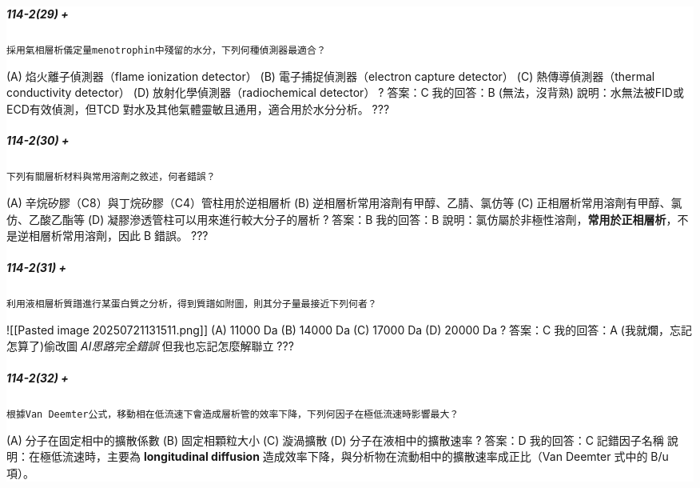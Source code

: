 ##### 114-2(29) +
```Question
採用氣相層析儀定量menotrophin中殘留的水分，下列何種偵測器最適合？
```
(A) 焰火離子偵測器（flame ionization detector）
(B) 電子捕捉偵測器（electron capture detector）
(C) 熱傳導偵測器（thermal conductivity detector）
(D) 放射化學偵測器（radiochemical detector）
?
答案：C
我的回答：B (無法，沒背熟)
說明：水無法被FID或ECD有效偵測，但TCD 對水及其他氣體靈敏且通用，適合用於水分分析。
???

##### 114-2(30) +
```Question
下列有關層析材料與常用溶劑之敘述，何者錯誤？
```
(A) 辛烷矽膠（C8）與丁烷矽膠（C4）管柱用於逆相層析
(B) 逆相層析常用溶劑有甲醇、乙腈、氯仿等
(C) 正相層析常用溶劑有甲醇、氯仿、乙酸乙酯等
(D) 凝膠滲透管柱可以用來進行較大分子的層析
?
答案：B
我的回答：B
說明：氯仿屬於非極性溶劑，**常用於正相層析**，不是逆相層析常用溶劑，因此 B 錯誤。
???

##### 114-2(31) +
```Question
利用液相層析質譜進行某蛋白質之分析，得到質譜如附圖，則其分子量最接近下列何者？
```
![[Pasted image 20250721131511.png]]
(A) 11000 Da
(B) 14000 Da
(C) 17000 Da
(D) 20000 Da
?
答案：C
我的回答：A (我就爛，忘記怎算了)偷改圖
*AI思路完全錯誤*
但我也忘記怎麼解聯立
???

##### 114-2(32) +
```Question
根據Van Deemter公式，移動相在低流速下會造成層析管的效率下降，下列何因子在極低流速時影響最大？
```
(A) 分子在固定相中的擴散係數
(B) 固定相顆粒大小
(C) 漩渦擴散
(D) 分子在液相中的擴散速率
?
答案：D
我的回答：C 記錯因子名稱
說明：在極低流速時，主要為 **longitudinal diffusion** 造成效率下降，與分析物在流動相中的擴散速率成正比（Van Deemter 式中的 B/u 項）。
